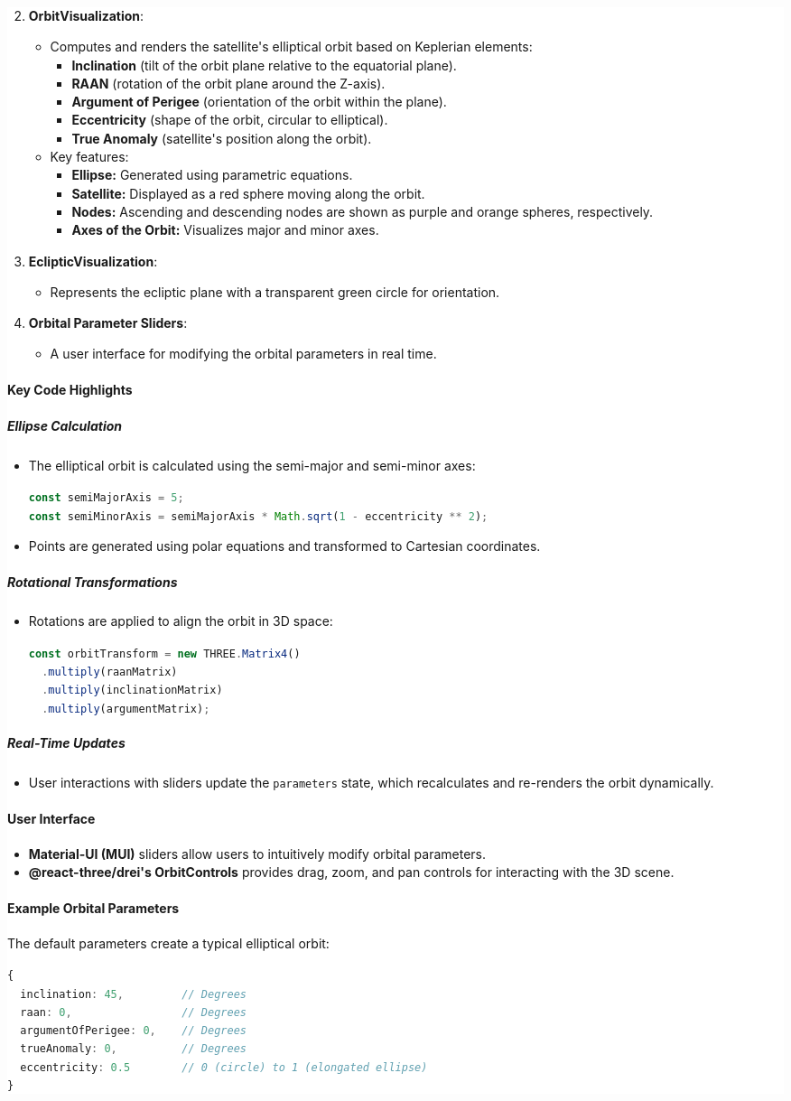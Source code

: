 2. **OrbitVisualization**:
   - Computes and renders the satellite's elliptical orbit based on Keplerian elements:
     - **Inclination** (tilt of the orbit plane relative to the equatorial plane).
     - **RAAN** (rotation of the orbit plane around the Z-axis).
     - **Argument of Perigee** (orientation of the orbit within the plane).
     - **Eccentricity** (shape of the orbit, circular to elliptical).
     - **True Anomaly** (satellite's position along the orbit).
   - Key features:
     - **Ellipse:** Generated using parametric equations.
     - **Satellite:** Displayed as a red sphere moving along the orbit.
     - **Nodes:** Ascending and descending nodes are shown as purple and orange spheres, respectively.
     - **Axes of the Orbit:** Visualizes major and minor axes.

3. **EclipticVisualization**:
   - Represents the ecliptic plane with a transparent green circle for orientation.

4. **Orbital Parameter Sliders**:
   - A user interface for modifying the orbital parameters in real time.

#### Key Code Highlights

##### Ellipse Calculation

- The elliptical orbit is calculated using the semi-major and semi-minor axes:
  ```typescript
  const semiMajorAxis = 5;
  const semiMinorAxis = semiMajorAxis * Math.sqrt(1 - eccentricity ** 2);
  ```
- Points are generated using polar equations and transformed to Cartesian coordinates.

##### Rotational Transformations

- Rotations are applied to align the orbit in 3D space:
  ```typescript
  const orbitTransform = new THREE.Matrix4()
    .multiply(raanMatrix)
    .multiply(inclinationMatrix)
    .multiply(argumentMatrix);
  ```

##### Real-Time Updates

- User interactions with sliders update the `parameters` state, which recalculates and re-renders the orbit dynamically.

#### User Interface

- **Material-UI (MUI)** sliders allow users to intuitively modify orbital parameters.
- **@react-three/drei's OrbitControls** provides drag, zoom, and pan controls for interacting with the 3D scene.

#### Example Orbital Parameters

The default parameters create a typical elliptical orbit:
```typescript
{
  inclination: 45,         // Degrees
  raan: 0,                 // Degrees
  argumentOfPerigee: 0,    // Degrees
  trueAnomaly: 0,          // Degrees
  eccentricity: 0.5        // 0 (circle) to 1 (elongated ellipse)
}
```
